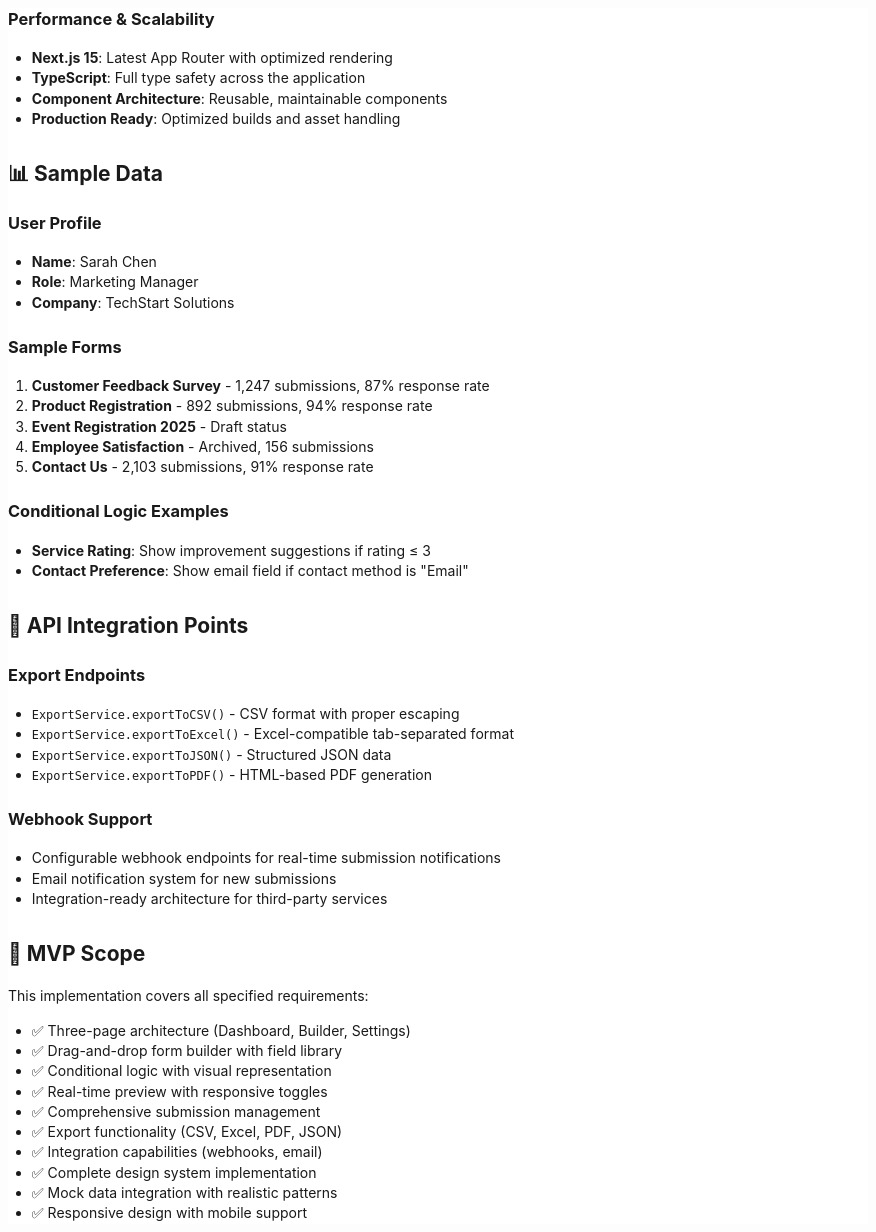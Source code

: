 ### Performance & Scalability
- **Next.js 15**: Latest App Router with optimized rendering
- **TypeScript**: Full type safety across the application
- **Component Architecture**: Reusable, maintainable components
- **Production Ready**: Optimized builds and asset handling

## 📊 Sample Data

### User Profile
- **Name**: Sarah Chen
- **Role**: Marketing Manager
- **Company**: TechStart Solutions

### Sample Forms
1. **Customer Feedback Survey** - 1,247 submissions, 87% response rate
2. **Product Registration** - 892 submissions, 94% response rate
3. **Event Registration 2025** - Draft status
4. **Employee Satisfaction** - Archived, 156 submissions
5. **Contact Us** - 2,103 submissions, 91% response rate

### Conditional Logic Examples
- **Service Rating**: Show improvement suggestions if rating ≤ 3
- **Contact Preference**: Show email field if contact method is "Email"

## 🔧 API Integration Points

### Export Endpoints
- `ExportService.exportToCSV()` - CSV format with proper escaping
- `ExportService.exportToExcel()` - Excel-compatible tab-separated format
- `ExportService.exportToJSON()` - Structured JSON data
- `ExportService.exportToPDF()` - HTML-based PDF generation

### Webhook Support
- Configurable webhook endpoints for real-time submission notifications
- Email notification system for new submissions
- Integration-ready architecture for third-party services

## 🎯 MVP Scope

This implementation covers all specified requirements:
- ✅ Three-page architecture (Dashboard, Builder, Settings)
- ✅ Drag-and-drop form builder with field library
- ✅ Conditional logic with visual representation
- ✅ Real-time preview with responsive toggles
- ✅ Comprehensive submission management
- ✅ Export functionality (CSV, Excel, PDF, JSON)
- ✅ Integration capabilities (webhooks, email)
- ✅ Complete design system implementation
- ✅ Mock data integration with realistic patterns
- ✅ Responsive design with mobile support

